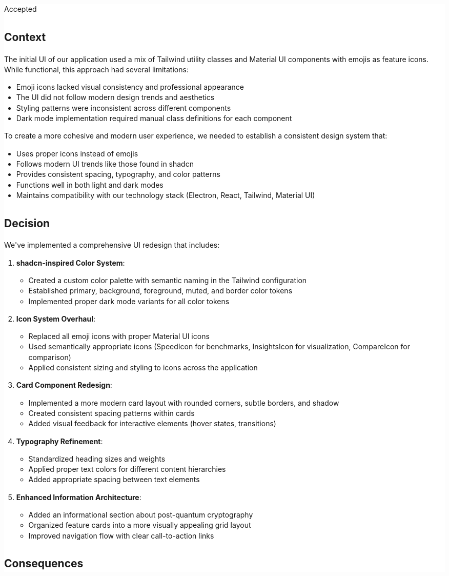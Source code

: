 Accepted

## Context

The initial UI of our application used a mix of Tailwind utility classes and Material UI components with emojis as feature icons. While functional, this approach had several limitations:

- Emoji icons lacked visual consistency and professional appearance
- The UI did not follow modern design trends and aesthetics
- Styling patterns were inconsistent across different components
- Dark mode implementation required manual class definitions for each component

To create a more cohesive and modern user experience, we needed to establish a consistent design system that:

- Uses proper icons instead of emojis
- Follows modern UI trends like those found in shadcn
- Provides consistent spacing, typography, and color patterns
- Functions well in both light and dark modes
- Maintains compatibility with our technology stack (Electron, React, Tailwind, Material UI)

## Decision

We've implemented a comprehensive UI redesign that includes:

1. **shadcn-inspired Color System**:

   - Created a custom color palette with semantic naming in the Tailwind configuration
   - Established primary, background, foreground, muted, and border color tokens
   - Implemented proper dark mode variants for all color tokens

2. **Icon System Overhaul**:

   - Replaced all emoji icons with proper Material UI icons
   - Used semantically appropriate icons (SpeedIcon for benchmarks, InsightsIcon for visualization, CompareIcon for comparison)
   - Applied consistent sizing and styling to icons across the application

3. **Card Component Redesign**:

   - Implemented a more modern card layout with rounded corners, subtle borders, and shadow
   - Created consistent spacing patterns within cards
   - Added visual feedback for interactive elements (hover states, transitions)

4. **Typography Refinement**:

   - Standardized heading sizes and weights
   - Applied proper text colors for different content hierarchies
   - Added appropriate spacing between text elements

5. **Enhanced Information Architecture**:
   - Added an informational section about post-quantum cryptography
   - Organized feature cards into a more visually appealing grid layout
   - Improved navigation flow with clear call-to-action links

## Consequences
